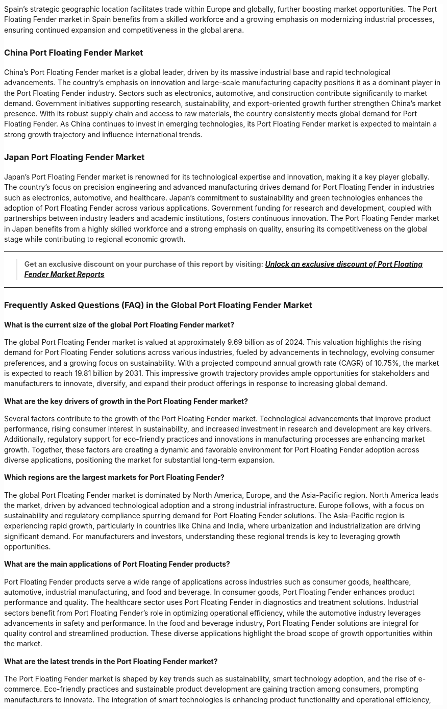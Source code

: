Spain&rsquo;s strategic geographic location facilitates trade within Europe and globally, further boosting market opportunities. The Port Floating Fender market in Spain benefits from a skilled workforce and a growing emphasis on modernizing industrial processes, ensuring continued expansion and competitiveness in the global arena.</p><h3>China Port Floating Fender Market</h3><p>China&rsquo;s Port Floating Fender market is a global leader, driven by its massive industrial base and rapid technological advancements. The country&rsquo;s emphasis on innovation and large-scale manufacturing capacity positions it as a dominant player in the Port Floating Fender industry. Sectors such as electronics, automotive, and construction contribute significantly to market demand. Government initiatives supporting research, sustainability, and export-oriented growth further strengthen China&rsquo;s market presence. With its robust supply chain and access to raw materials, the country consistently meets global demand for Port Floating Fender. As China continues to invest in emerging technologies, its Port Floating Fender market is expected to maintain a strong growth trajectory and influence international trends.</p><h3>Japan Port Floating Fender Market</h3><p>Japan&rsquo;s Port Floating Fender market is renowned for its technological expertise and innovation, making it a key player globally. The country&rsquo;s focus on precision engineering and advanced manufacturing drives demand for Port Floating Fender in industries such as electronics, automotive, and healthcare. Japan&rsquo;s commitment to sustainability and green technologies enhances the adoption of Port Floating Fender across various applications. Government funding for research and development, coupled with partnerships between industry leaders and academic institutions, fosters continuous innovation. The Port Floating Fender market in Japan benefits from a highly skilled workforce and a strong emphasis on quality, ensuring its competitiveness on the global stage while contributing to regional economic growth.</p><hr /><blockquote><p><strong>Get an exclusive discount on your purchase of this report by visiting: <em><a href="://marketresearchpulse.com/ask-for-discount/17393?utm_source=Github&amp;utm_medium=027">Unlock an exclusive discount of Port Floating Fender Market Reports</a></em>&nbsp;</strong></p></blockquote><hr /><h3>Frequently Asked Questions (FAQ) in the Global Port Floating Fender Market</h3><p><strong>What is the current size of the global Port Floating Fender market?</strong></p><p>The global Port Floating Fender market is valued at approximately 9.69 billion as of 2024. This valuation highlights the rising demand for Port Floating Fender solutions across various industries, fueled by advancements in technology, evolving consumer preferences, and a growing focus on sustainability. With a projected compound annual growth rate (CAGR) of 10.75%, the market is expected to reach 19.81 billion by 2031. This impressive growth trajectory provides ample opportunities for stakeholders and manufacturers to innovate, diversify, and expand their product offerings in response to increasing global demand.</p><p><strong>What are the key drivers of growth in the Port Floating Fender market?</strong></p><p>Several factors contribute to the growth of the Port Floating Fender market. Technological advancements that improve product performance, rising consumer interest in sustainability, and increased investment in research and development are key drivers. Additionally, regulatory support for eco-friendly practices and innovations in manufacturing processes are enhancing market growth. Together, these factors are creating a dynamic and favorable environment for Port Floating Fender adoption across diverse applications, positioning the market for substantial long-term expansion.</p><p><strong>Which regions are the largest markets for Port Floating Fender?</strong></p><p>The global Port Floating Fender market is dominated by North America, Europe, and the Asia-Pacific region. North America leads the market, driven by advanced technological adoption and a strong industrial infrastructure. Europe follows, with a focus on sustainability and regulatory compliance spurring demand for Port Floating Fender solutions. The Asia-Pacific region is experiencing rapid growth, particularly in countries like China and India, where urbanization and industrialization are driving significant demand. For manufacturers and investors, understanding these regional trends is key to leveraging growth opportunities.</p><p><strong>What are the main applications of Port Floating Fender products?</strong></p><p>Port Floating Fender products serve a wide range of applications across industries such as consumer goods, healthcare, automotive, industrial manufacturing, and food and beverage. In consumer goods, Port Floating Fender enhances product performance and quality. The healthcare sector uses Port Floating Fender in diagnostics and treatment solutions. Industrial sectors benefit from Port Floating Fender&rsquo;s role in optimizing operational efficiency, while the automotive industry leverages advancements in safety and performance. In the food and beverage industry, Port Floating Fender solutions are integral for quality control and streamlined production. These diverse applications highlight the broad scope of growth opportunities within the market.</p><p><strong>What are the latest trends in the Port Floating Fender market?</strong></p><p>The Port Floating Fender market is shaped by key trends such as sustainability, smart technology adoption, and the rise of e-commerce. Eco-friendly practices and sustainable product development are gaining traction among consumers, prompting manufacturers to innovate. The integration of smart technologies is enhancing product functionality and operational efficiency,